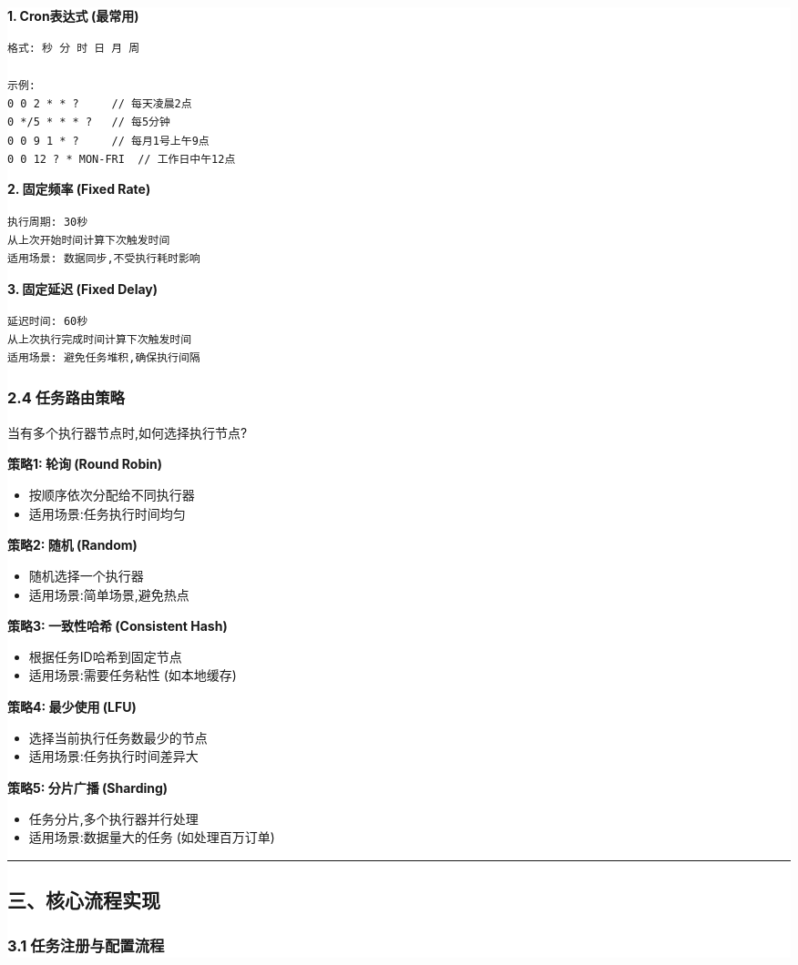 **1. Cron表达式 (最常用)**
```
格式: 秒 分 时 日 月 周

示例:
0 0 2 * * ?     // 每天凌晨2点
0 */5 * * * ?   // 每5分钟
0 0 9 1 * ?     // 每月1号上午9点
0 0 12 ? * MON-FRI  // 工作日中午12点
```

**2. 固定频率 (Fixed Rate)**
```
执行周期: 30秒
从上次开始时间计算下次触发时间
适用场景: 数据同步,不受执行耗时影响
```

**3. 固定延迟 (Fixed Delay)**
```
延迟时间: 60秒
从上次执行完成时间计算下次触发时间
适用场景: 避免任务堆积,确保执行间隔
```

### 2.4 任务路由策略

当有多个执行器节点时,如何选择执行节点?

**策略1: 轮询 (Round Robin)**
- 按顺序依次分配给不同执行器
- 适用场景:任务执行时间均匀

**策略2: 随机 (Random)**
- 随机选择一个执行器
- 适用场景:简单场景,避免热点

**策略3: 一致性哈希 (Consistent Hash)**
- 根据任务ID哈希到固定节点
- 适用场景:需要任务粘性 (如本地缓存)

**策略4: 最少使用 (LFU)**
- 选择当前执行任务数最少的节点
- 适用场景:任务执行时间差异大

**策略5: 分片广播 (Sharding)**
- 任务分片,多个执行器并行处理
- 适用场景:数据量大的任务 (如处理百万订单)

---

## 三、核心流程实现

### 3.1 任务注册与配置流程

